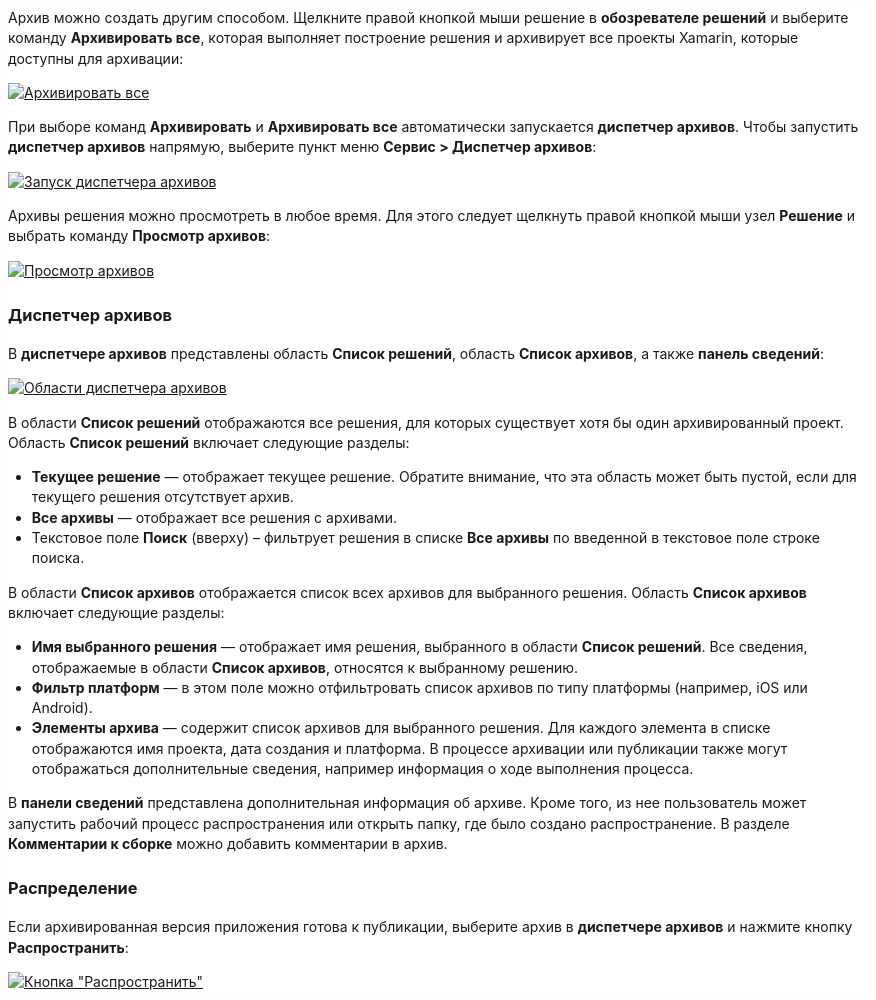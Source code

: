 Архив можно создать другим способом. Щелкните правой кнопкой мыши решение в **обозревателе решений** и выберите команду **Архивировать все**, которая выполняет построение решения и архивирует все проекты Xamarin, которые доступны для архивации:

[![Архивировать все](images/vs/09-archive-all-sml.png)](images/vs/09-archive-all.png#lightbox)

При выборе команд **Архивировать** и **Архивировать все** автоматически запускается **диспетчер архивов**. Чтобы запустить **диспетчер архивов** напрямую, выберите пункт меню **Сервис > Диспетчер архивов**:

[![Запуск диспетчера архивов](images/vs/10-launch-archive-manager-sml.png)](images/vs/10-launch-archive-manager.png#lightbox)

Архивы решения можно просмотреть в любое время. Для этого следует щелкнуть правой кнопкой мыши узел **Решение** и выбрать команду **Просмотр архивов**:

[![Просмотр архивов](images/vs/11-view-archives-sml.png)](images/vs/11-view-archives.png#lightbox)

### <a name="the-archive-manager"></a>Диспетчер архивов

В **диспетчере архивов** представлены область **Список решений**, область **Список архивов**, а также **панель сведений**:

[![Области диспетчера архивов](images/vs/12-archive-manager-detail-sml.png)](images/vs/12-archive-manager-detail.png#lightbox)

В области **Список решений** отображаются все решения, для которых существует хотя бы один архивированный проект. Область **Список решений** включает следующие разделы:

- **Текущее решение** — отображает текущее решение. Обратите внимание, что эта область может быть пустой, если для текущего решения отсутствует архив.
- **Все архивы** — отображает все решения с архивами.
- Текстовое поле **Поиск** (вверху) &ndash; фильтрует решения в списке **Все архивы** по введенной в текстовое поле строке поиска.

В области **Список архивов** отображается список всех архивов для выбранного решения. Область **Список архивов** включает следующие разделы:

- **Имя выбранного решения** — отображает имя решения, выбранного в области **Список решений**. Все сведения, отображаемые в области **Список архивов**, относятся к выбранному решению.
- **Фильтр платформ** — в этом поле можно отфильтровать список архивов по типу платформы (например, iOS или Android).
- **Элементы архива** — содержит список архивов для выбранного решения. Для каждого элемента в списке отображаются имя проекта, дата создания и платформа. В процессе архивации или публикации также могут отображаться дополнительные сведения, например информация о ходе выполнения процесса.

В **панели сведений** представлена дополнительная информация об архиве. Кроме того, из нее пользователь может запустить рабочий процесс распространения или открыть папку, где было создано распространение. В разделе **Комментарии к сборке** можно добавить комментарии в архив.

### <a name="distribution"></a>Распределение

Если архивированная версия приложения готова к публикации, выберите архив в **диспетчере архивов** и нажмите кнопку **Распространить**:

[![Кнопка "Распространить"](images/vs/13-distribute-sml.png)](images/vs/13-distribute.png#lightbox)
